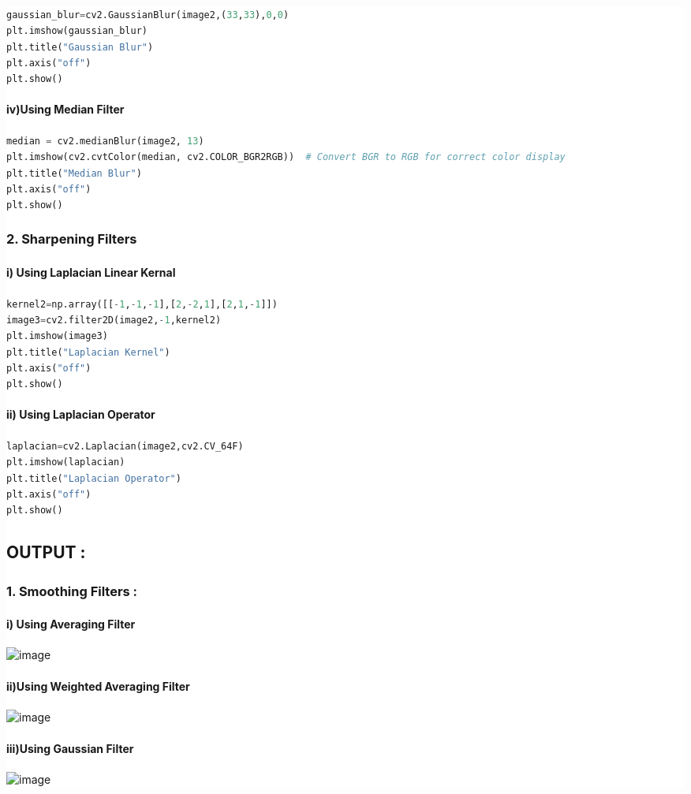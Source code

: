 ```Python
gaussian_blur=cv2.GaussianBlur(image2,(33,33),0,0)
plt.imshow(gaussian_blur)
plt.title("Gaussian Blur")
plt.axis("off")
plt.show()
```
#### iv)Using Median Filter
```Python
median = cv2.medianBlur(image2, 13)
plt.imshow(cv2.cvtColor(median, cv2.COLOR_BGR2RGB))  # Convert BGR to RGB for correct color display
plt.title("Median Blur")
plt.axis("off")
plt.show()
```

### 2. Sharpening Filters
#### i) Using Laplacian Linear Kernal
```Python
kernel2=np.array([[-1,-1,-1],[2,-2,1],[2,1,-1]])
image3=cv2.filter2D(image2,-1,kernel2)
plt.imshow(image3)
plt.title("Laplacian Kernel")
plt.axis("off")
plt.show()
```

#### ii) Using Laplacian Operator
```Python
laplacian=cv2.Laplacian(image2,cv2.CV_64F)
plt.imshow(laplacian)
plt.title("Laplacian Operator")
plt.axis("off")
plt.show()
```

## OUTPUT :
### 1. Smoothing Filters :

#### i) Using Averaging Filter
<img width="717" height="253" alt="image" src="https://github.com/user-attachments/assets/67ebcfe0-078c-43d2-a747-5db364053082" />

#### ii)Using Weighted Averaging Filter
<img width="515" height="372" alt="image" src="https://github.com/user-attachments/assets/addef154-dc44-43f8-9de8-163abe163a09" />


#### iii)Using Gaussian Filter
<img width="515" height="372" alt="image" src="https://github.com/user-attachments/assets/dfc4157c-c165-42d1-930e-30f7459b37de" />

